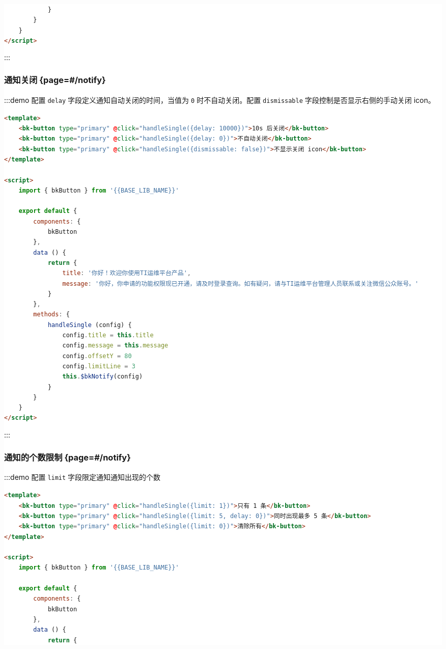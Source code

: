 ```html
            }
        }
    }
</script>
```
:::


### 通知关闭 {page=#/notify}

:::demo 配置 `delay` 字段定义通知自动关闭的时间，当值为 `0` 时不自动关闭。配置 `dismissable` 字段控制是否显示右侧的手动关闭 icon。
```html
<template>
    <bk-button type="primary" @click="handleSingle({delay: 10000})">10s 后关闭</bk-button>
    <bk-button type="primary" @click="handleSingle({delay: 0})">不自动关闭</bk-button>
    <bk-button type="primary" @click="handleSingle({dismissable: false})">不显示关闭 icon</bk-button>
</template>

<script>
    import { bkButton } from '{{BASE_LIB_NAME}}'

    export default {
        components: {
            bkButton
        },
        data () {
            return {
                title: '你好！欢迎你使用TI运维平台产品',
                message: '你好，你申请的功能权限现已开通，请及时登录查询。如有疑问，请与TI运维平台管理人员联系或关注微信公众账号。'
            }
        },
        methods: {
            handleSingle (config) {
                config.title = this.title
                config.message = this.message
                config.offsetY = 80
                config.limitLine = 3
                this.$bkNotify(config)
            }
        }
    }
</script>
```
:::


### 通知的个数限制 {page=#/notify}

:::demo 配置 `limit` 字段限定通知通知出现的个数
```html
<template>
    <bk-button type="primary" @click="handleSingle({limit: 1})">只有 1 条</bk-button>
    <bk-button type="primary" @click="handleSingle({limit: 5, delay: 0})">同时出现最多 5 条</bk-button>
    <bk-button type="primary" @click="handleSingle({limit: 0})">清除所有</bk-button>
</template>

<script>
    import { bkButton } from '{{BASE_LIB_NAME}}'

    export default {
        components: {
            bkButton
        },
        data () {
            return {
```